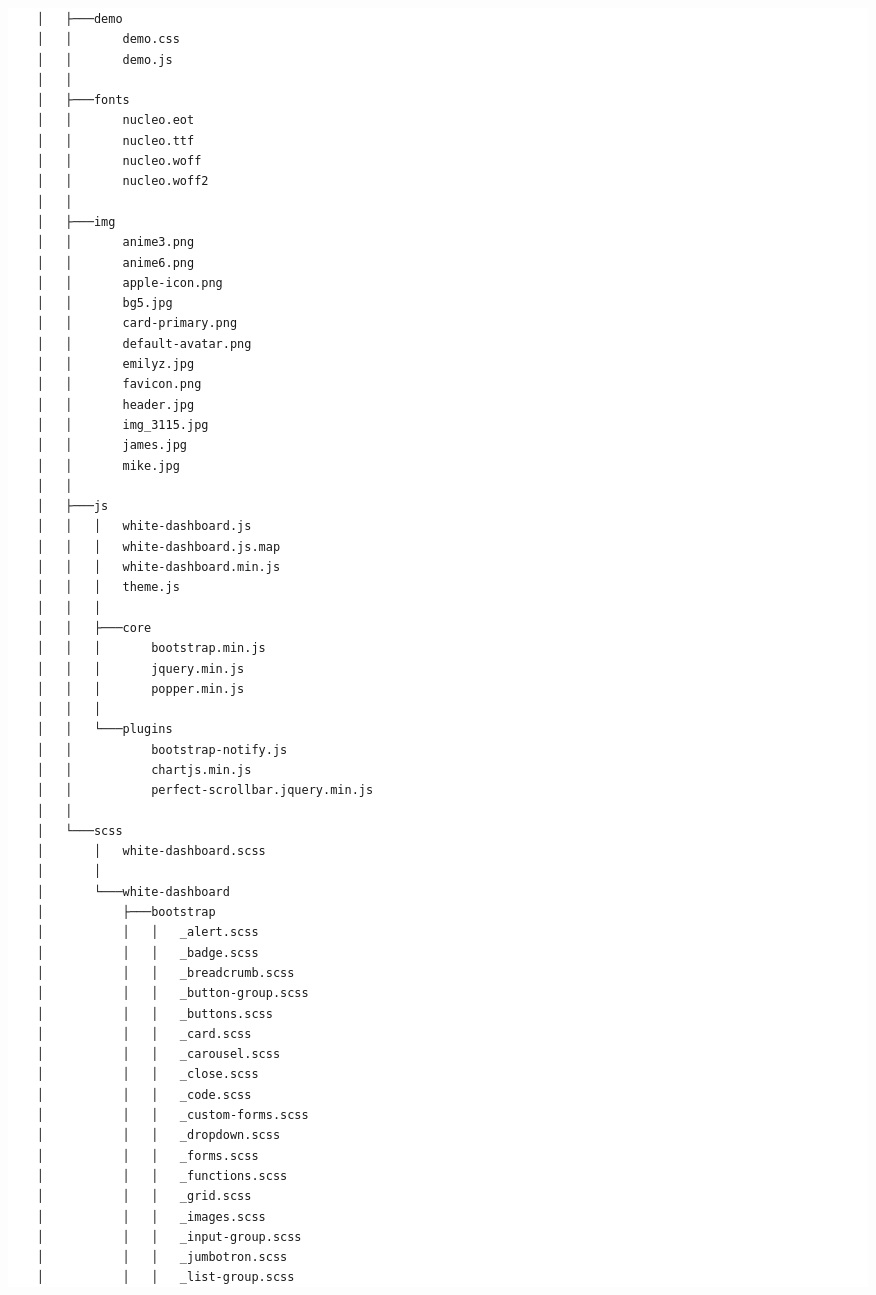 ```
    │   ├───demo
    │   │       demo.css
    │   │       demo.js
    │   │       
    │   ├───fonts
    │   │       nucleo.eot
    │   │       nucleo.ttf
    │   │       nucleo.woff
    │   │       nucleo.woff2
    │   │       
    │   ├───img
    │   │       anime3.png
    │   │       anime6.png
    │   │       apple-icon.png
    │   │       bg5.jpg
    │   │       card-primary.png
    │   │       default-avatar.png
    │   │       emilyz.jpg
    │   │       favicon.png
    │   │       header.jpg
    │   │       img_3115.jpg
    │   │       james.jpg
    │   │       mike.jpg
    │   │       
    │   ├───js
    │   │   │   white-dashboard.js
    │   │   │   white-dashboard.js.map
    │   │   │   white-dashboard.min.js
    │   │   │   theme.js
    │   │   │   
    │   │   ├───core
    │   │   │       bootstrap.min.js
    │   │   │       jquery.min.js
    │   │   │       popper.min.js
    │   │   │       
    │   │   └───plugins
    │   │           bootstrap-notify.js
    │   │           chartjs.min.js
    │   │           perfect-scrollbar.jquery.min.js
    │   │           
    │   └───scss
    │       │   white-dashboard.scss
    │       │   
    │       └───white-dashboard
    │           ├───bootstrap
    │           │   │   _alert.scss
    │           │   │   _badge.scss
    │           │   │   _breadcrumb.scss
    │           │   │   _button-group.scss
    │           │   │   _buttons.scss
    │           │   │   _card.scss
    │           │   │   _carousel.scss
    │           │   │   _close.scss
    │           │   │   _code.scss
    │           │   │   _custom-forms.scss
    │           │   │   _dropdown.scss
    │           │   │   _forms.scss
    │           │   │   _functions.scss
    │           │   │   _grid.scss
    │           │   │   _images.scss
    │           │   │   _input-group.scss
    │           │   │   _jumbotron.scss
    │           │   │   _list-group.scss
```
